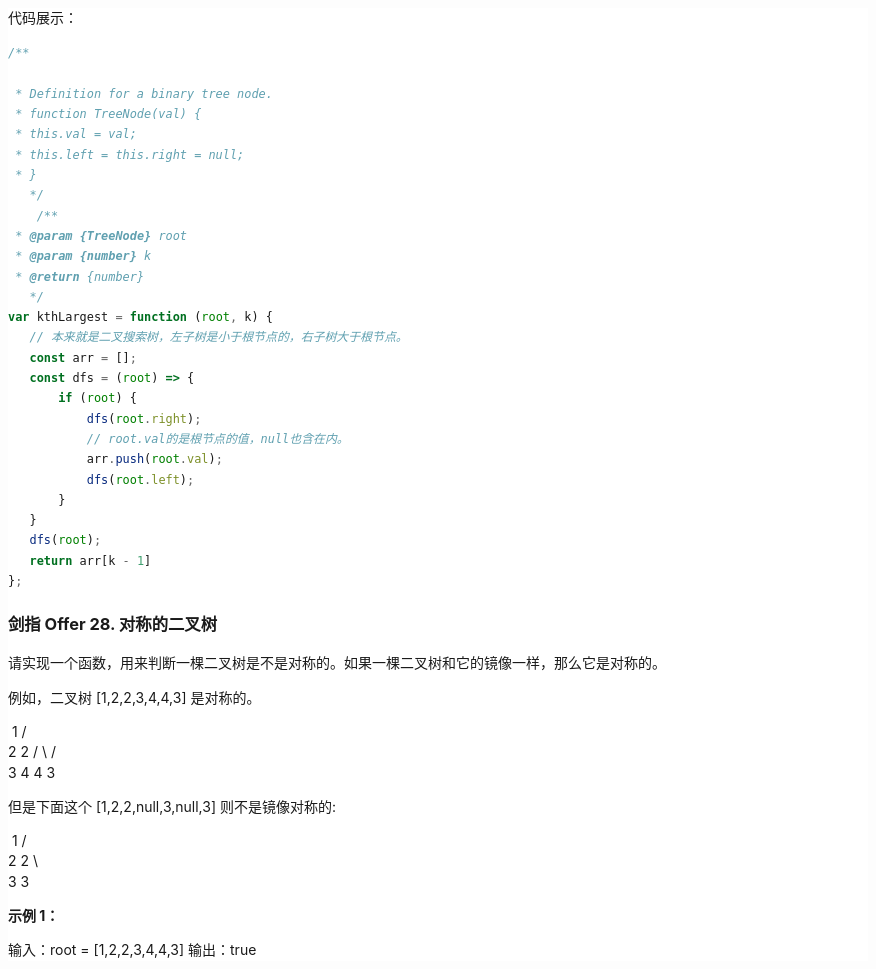 代码展示：

```javascript
/**

 * Definition for a binary tree node.
 * function TreeNode(val) {
 * this.val = val;
 * this.left = this.right = null;
 * }
   */
    /**
 * @param {TreeNode} root
 * @param {number} k
 * @return {number}
   */
var kthLargest = function (root, k) {
   // 本来就是二叉搜索树，左子树是小于根节点的，右子树大于根节点。
   const arr = [];
   const dfs = (root) => {
       if (root) {
           dfs(root.right);
           // root.val的是根节点的值，null也含在内。
           arr.push(root.val);
           dfs(root.left);
       }
   }
   dfs(root);
   return arr[k - 1]
};
```

### 剑指 Offer 28. 对称的二叉树

请实现一个函数，用来判断一棵二叉树是不是对称的。如果一棵二叉树和它的镜像一样，那么它是对称的。

例如，二叉树 [1,2,2,3,4,4,3] 是对称的。

​  1
   /  \
  2     2
 / \   / \
3  4 4  3

但是下面这个 [1,2,2,null,3,null,3] 则不是镜像对称的:

​ 1
   / \
  2   2
   \    \
​    3    3

**示例 1：**

输入：root = [1,2,2,3,4,4,3]
输出：true
